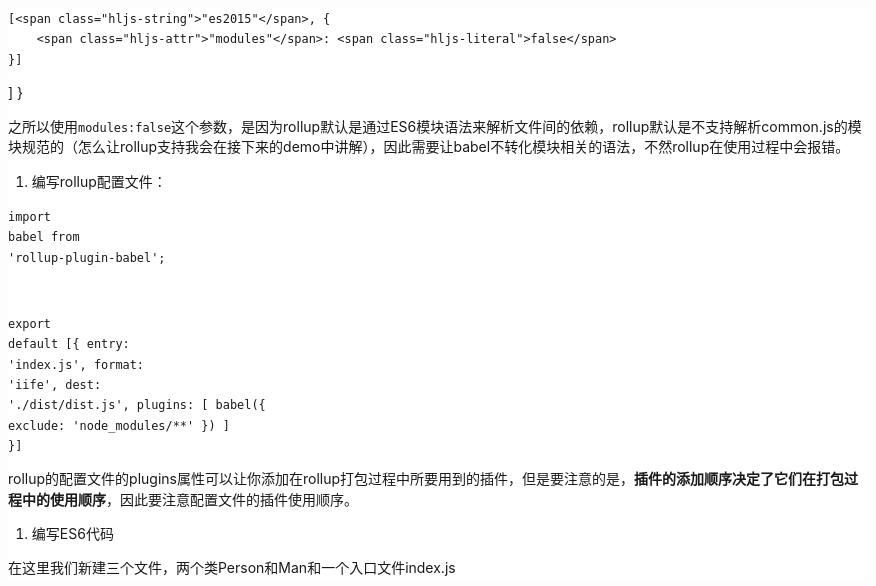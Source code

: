     [<span class="hljs-string">"es2015"</span>, {
        <span class="hljs-attr">"modules"</span>: <span class="hljs-literal">false</span>
    }]
  ]
}</code></pre>
<p>之所以使用<code>modules:false</code>这个参数，是因为rollup默认是通过ES6模块语法来解析文件间的依赖，rollup默认是不支持解析common.js的模块规范的（怎么让rollup支持我会在接下来的demo中讲解），因此需要让babel不转化模块相关的语法，不然rollup在使用过程中会报错。</p>
<ol><li>编写rollup配置文件：</li></ol>
<div class="widget-codetool" style="display:none;">
      <div class="widget-codetool--inner">
      <span class="selectCode code-tool" data-toggle="tooltip" data-placement="top" title="" data-original-title="全选"></span>
      <span type="button" class="copyCode code-tool" data-toggle="tooltip" data-placement="top" data-clipboard-text="import babel from 'rollup-plugin-babel';

export default [{
  entry: 'index.js',
  format: 'iife',
  dest: './dist/dist.js',
  plugins: [
    babel({
      exclude: 'node_modules/**'
    })
  ]
}]" title="" data-original-title="复制"></span>
      <span type="button" class="saveToNote code-tool" data-toggle="tooltip" data-placement="top" title="" data-original-title="放进笔记"></span>
      </div>
      </div><pre class="hljs coffeescript"><code class="rollup.config.js"><span class="hljs-keyword">import</span> babel <span class="hljs-keyword">from</span> <span class="hljs-string">'rollup-plugin-babel'</span>;

<span class="hljs-keyword">export</span> <span class="hljs-keyword">default</span> [{
  entry: <span class="hljs-string">'index.js'</span>,
  format: <span class="hljs-string">'iife'</span>,
  dest: <span class="hljs-string">'./dist/dist.js'</span>,
  plugins: [
    babel({
      exclude: <span class="hljs-string">'node_modules/**'</span>
    })
  ]
}]</code></pre>
<p>rollup的配置文件的plugins属性可以让你添加在rollup打包过程中所要用到的插件，但是要注意的是，<strong>插件的添加顺序决定了它们在打包过程中的使用顺序</strong>，因此要注意配置文件的插件使用顺序。</p>
<ol><li>编写ES6代码</li></ol>
<p>在这里我们新建三个文件，两个类Person和Man和一个入口文件index.js</p>
<div class="widget-codetool" style="display:none;">
      <div class="widget-codetool--inner">
      <span class="selectCode code-tool" data-toggle="tooltip" data-placement="top" title="" data-original-title="全选"></span>
      <span type="button" class="copyCode code-tool" data-toggle="tooltip" data-placement="top" data-clipboard-text="export default class Person {
    constructor (name, gender = '男') {
        this.name = name
        this.gender = gender
    }
